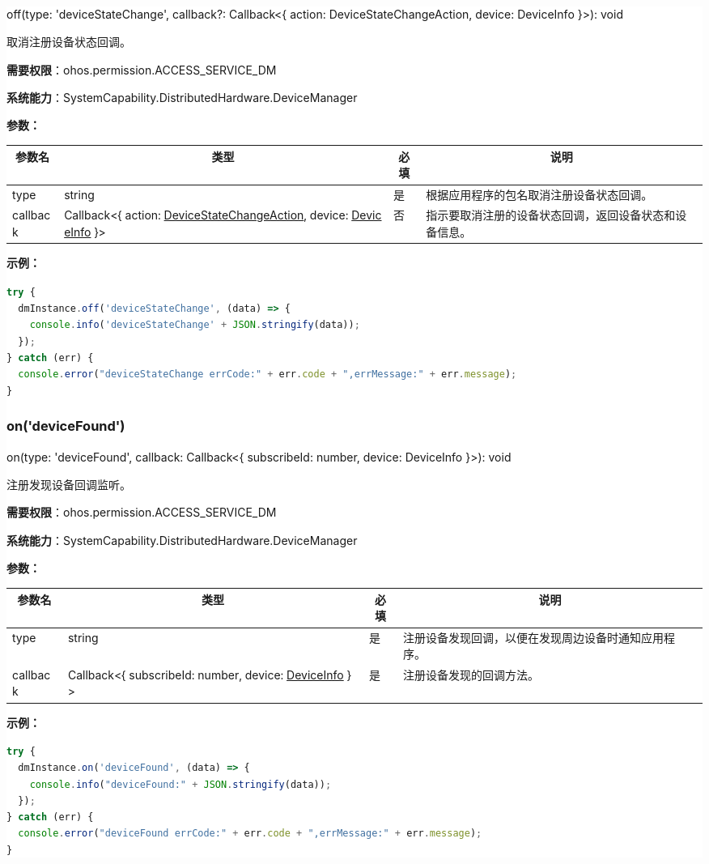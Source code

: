off(type: 'deviceStateChange', callback?: Callback&lt;{ action: DeviceStateChangeAction, device: DeviceInfo }&gt;): void

取消注册设备状态回调。

**需要权限**：ohos.permission.ACCESS_SERVICE_DM

**系统能力**：SystemCapability.DistributedHardware.DeviceManager

**参数：**

  | 参数名       | 类型                                     | 必填   | 说明                          |
  | -------- | ---------------------------------------- | ---- | --------------------------- |
  | type     | string                                   | 是    | 根据应用程序的包名取消注册设备状态回调。        |
  | callback | Callback&lt;{&nbsp;action:&nbsp;[DeviceStateChangeAction](#devicestatechangeaction),&nbsp;device:&nbsp;[DeviceInfo](#deviceinfo)&nbsp;}&gt; | 否    | 指示要取消注册的设备状态回调，返回设备状态和设备信息。 |

**示例：**

  ```js
  try {
    dmInstance.off('deviceStateChange', (data) => {
      console.info('deviceStateChange' + JSON.stringify(data));
    });
  } catch (err) {
    console.error("deviceStateChange errCode:" + err.code + ",errMessage:" + err.message);
  }
  ```

### on('deviceFound')

on(type: 'deviceFound', callback: Callback&lt;{ subscribeId: number, device: DeviceInfo }&gt;): void

注册发现设备回调监听。

**需要权限**：ohos.permission.ACCESS_SERVICE_DM

**系统能力**：SystemCapability.DistributedHardware.DeviceManager

**参数：**

  | 参数名       | 类型                                     | 必填   | 说明                         |
  | -------- | ---------------------------------------- | ---- | -------------------------- |
  | type     | string                                   | 是    | 注册设备发现回调，以便在发现周边设备时通知应用程序。 |
  | callback | Callback&lt;{&nbsp;subscribeId:&nbsp;number,&nbsp;device:&nbsp;[DeviceInfo](#deviceinfo)&nbsp;}&gt; | 是    | 注册设备发现的回调方法。               |

**示例：**

  ```js
  try {
    dmInstance.on('deviceFound', (data) => {
      console.info("deviceFound:" + JSON.stringify(data));
    });
  } catch (err) {
    console.error("deviceFound errCode:" + err.code + ",errMessage:" + err.message);
  }
  ```
